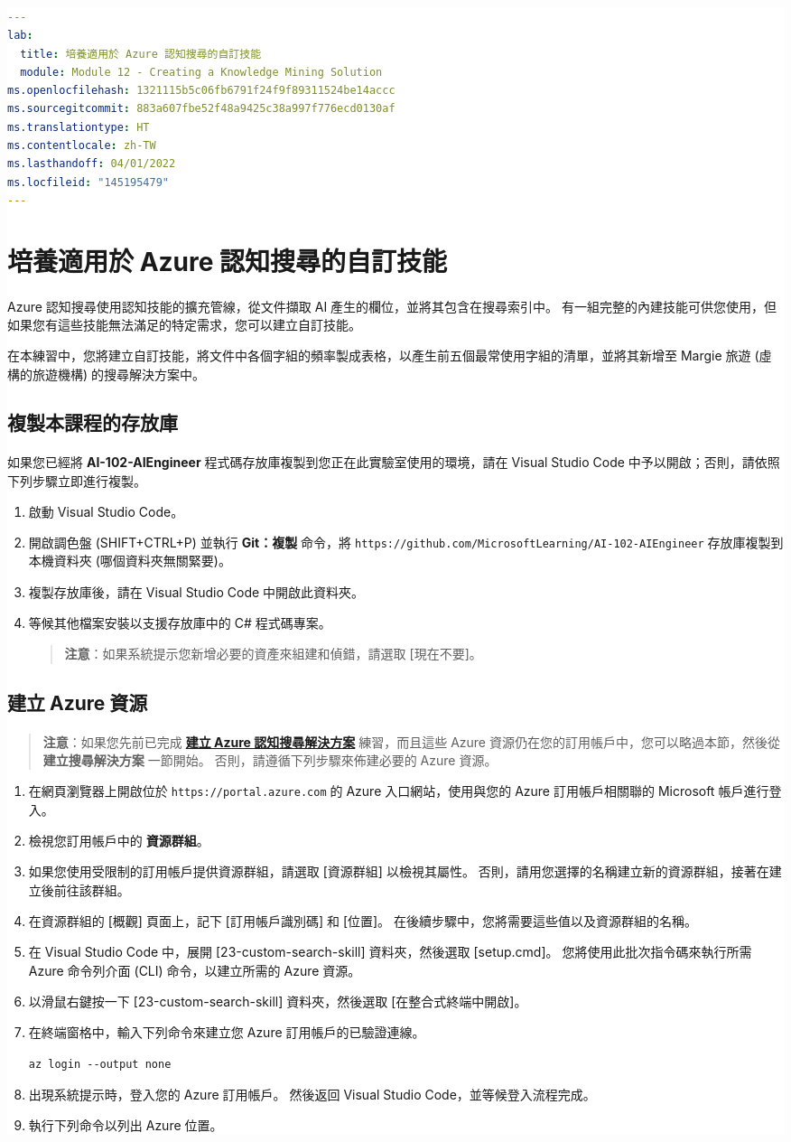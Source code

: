 ```yaml
---
lab:
  title: 培養適用於 Azure 認知搜尋的自訂技能
  module: Module 12 - Creating a Knowledge Mining Solution
ms.openlocfilehash: 1321115b5c06fb6791f24f9f89311524be14accc
ms.sourcegitcommit: 883a607fbe52f48a9425c38a997f776ecd0130af
ms.translationtype: HT
ms.contentlocale: zh-TW
ms.lasthandoff: 04/01/2022
ms.locfileid: "145195479"
---
```

# <a name="create-a-custom-skill-for-azure-cognitive-search"></a>培養適用於 Azure 認知搜尋的自訂技能

Azure 認知搜尋使用認知技能的擴充管線，從文件擷取 AI 產生的欄位，並將其包含在搜尋索引中。 有一組完整的內建技能可供您使用，但如果您有這些技能無法滿足的特定需求，您可以建立自訂技能。

在本練習中，您將建立自訂技能，將文件中各個字組的頻率製成表格，以產生前五個最常使用字組的清單，並將其新增至 Margie 旅遊 (虛構的旅遊機構) 的搜尋解決方案中。

## <a name="clone-the-repository-for-this-course"></a>複製本課程的存放庫

如果您已經將 **AI-102-AIEngineer** 程式碼存放庫複製到您正在此實驗室使用的環境，請在 Visual Studio Code 中予以開啟；否則，請依照下列步驟立即進行複製。

1. 啟動 Visual Studio Code。
2. 開啟調色盤 (SHIFT+CTRL+P) 並執行 **Git：複製**  命令，將 `https://github.com/MicrosoftLearning/AI-102-AIEngineer` 存放庫複製到本機資料夾 (哪個資料夾無關緊要)。
3. 複製存放庫後，請在 Visual Studio Code 中開啟此資料夾。
4. 等候其他檔案安裝以支援存放庫中的 C# 程式碼專案。

    > **注意**：如果系統提示您新增必要的資產來組建和偵錯，請選取 [現在不要]。

## <a name="create-azure-resources"></a>建立 Azure 資源

> **注意**：如果您先前已完成 **[建立 Azure 認知搜尋解決方案](22-azure-search.md)** 練習，而且這些 Azure 資源仍在您的訂用帳戶中，您可以略過本節，然後從 **建立搜尋解決方案** 一節開始。 否則，請遵循下列步驟來佈建必要的 Azure 資源。

1. 在網頁瀏覽器上開啟位於 `https://portal.azure.com` 的 Azure 入口網站，使用與您的 Azure 訂用帳戶相關聯的 Microsoft 帳戶進行登入。
2. 檢視您訂用帳戶中的 **資源群組**。
3. 如果您使用受限制的訂用帳戶提供資源群組，請選取 [資源群組] 以檢視其屬性。 否則，請用您選擇的名稱建立新的資源群組，接著在建立後前往該群組。
4. 在資源群組的 [概觀] 頁面上，記下 [訂用帳戶識別碼] 和 [位置]。 在後續步驟中，您將需要這些值以及資源群組的名稱。
5. 在 Visual Studio Code 中，展開 [23-custom-search-skill] 資料夾，然後選取 [setup.cmd]。 您將使用此批次指令碼來執行所需 Azure 命令列介面 (CLI) 命令，以建立所需的 Azure 資源。
6. 以滑鼠右鍵按一下 [23-custom-search-skill] 資料夾，然後選取 [在整合式終端中開啟]。
7. 在終端窗格中，輸入下列命令來建立您 Azure 訂用帳戶的已驗證連線。

    ```
    az login --output none
    ```

8. 出現系統提示時，登入您的 Azure 訂用帳戶。 然後返回 Visual Studio Code，並等候登入流程完成。
9. 執行下列命令以列出 Azure 位置。
